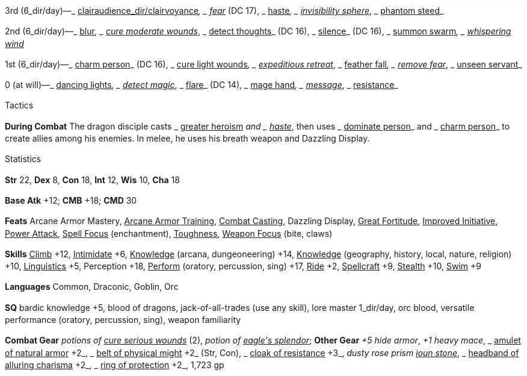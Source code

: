3rd (6_dir/day)—_ [clairaudience_dir/clairvoyance](../../spells_dir/clairaudienceClairvoyance#_clairaudience-clairvoyance)_, _ [fear](../../spells_dir/fear#_fear)_ (DC 17), _ [haste](../../spells_dir/haste#_haste)_, _ [invisibility sphere](../../spells_dir/invisibilitySphere#_invisibility-sphere)_, _ [phantom steed](../../spells_dir/phantomSteed#_phantom-steed)_

2nd (6_dir/day)—_ [blur](../../spells_dir/blur#_blur)_, _ [cure moderate wounds](../../spells_dir/cureModerateWounds#_cure-moderate-wounds)_, _ [detect thoughts](../../spells_dir/detectThoughts#_detect-thoughts)_ (DC 16), _ [silence](../../spells_dir/silence#_silence)_ (DC 16), _ [summon swarm](../../spells_dir/summonSwarm#_summon-swarm)_, _ [whispering wind](../../spells_dir/whisperingWind#_whispering-wind)_

1st (6_dir/day)—_ [charm person](../../spells_dir/charmPerson#_charm-person)_ (DC 16), _ [cure light wounds](../../spells_dir/cureLightWounds#_cure-light-wounds)_, _ [expeditious retreat](../../spells_dir/expeditiousRetreat#_expeditious-retreat)_, _ [feather fall](../../spells_dir/featherFall#_feather-fall)_, _ [remove fear](../../spells_dir/removeFear#_remove-fear)_, _ [unseen servant](../../spells_dir/unseenServant#_unseen-servant)_

0 (at will)—_ [dancing lights](../../spells_dir/dancingLights#_dancing-lights)_, _ [detect magic](../../spells_dir/detectMagic#_detect-magic)_, _ [flare](../../spells_dir/flare#_flare)_ (DC 14), _ [mage hand](../../spells_dir/mageHand#_mage-hand)_, _ [message](../../spells_dir/message#_message)_, _ [resistance](../../spells_dir/resistance#_resistance)_

Tactics

**During Combat** The dragon disciple casts _ [greater heroism](../../spells_dir/heroism#_heroism-greater) _and _ [haste](../../spells_dir/haste#_haste)_, then uses _ [dominate person](../../spells_dir/dominatePerson#_dominate-person)_ and _ [charm person](../../spells_dir/charmPerson#_charm-person)_ to create allies among his enemies. In melee, he uses his breath weapon and Dazzling Display.

Statistics

**Str** 22, **Dex** 8, **Con** 18, **Int** 12, **Wis** 10, **Cha** 18

**Base Atk** +12; **CMB** +18; **CMD** 30

**Feats** Arcane Armor Mastery, [Arcane Armor Training](../../feats#_arcane-armor-training), [Combat Casting](../../feats#_combat-casting), Dazzling Display, [Great Fortitude](../../feats#_great-fortitude), [Improved Initiative](../../feats#_improved-initiative), [Power Attack](../../feats#_power-attack), [Spell Focus](../../feats#_spell-focus) (enchantment), [Toughness](../../feats#_toughness), [Weapon Focus](../../feats#_weapon-focus) (bite, claws)

**Skills** [Climb](../../skills_dir/climb#_climb) +12, [Intimidate](../../skills_dir/intimidate#_intimidate) +6, [Knowledge](../../skills_dir/knowledge#_knowledge) (arcana, dungeoneering) +14, [Knowledge](../../skills_dir/knowledge#_knowledge) (geography, history, local, nature, religion) +10, [Linguistics](../../skills_dir/linguistics#_linguistics) +5, Perception +18, [Perform](../../skills_dir/perform#_perform) (oratory, percussion, sing) +17, [Ride](../../skills_dir/ride#_ride) +2, [Spellcraft](../../skills_dir/spellcraft#_spellcraft) +9, [Stealth](../../skills_dir/stealth#_stealth) +10, [Swim](../../skills_dir/swim#_swim) +9

**Languages** Common, Draconic, Goblin, Orc

**SQ** bardic knowledge +5, blood of dragons, jack-of-all-trades (use any skill), lore master 1_dir/day, orc blood, versatile performance (oratory, percussion, sing), weapon familiarity

**Combat Gear** _potions of [cure serious wounds](../../spells_dir/cureSeriousWounds#_cure-serious-wounds)_ (2), _potion of [eagle's splendor](../../spells_dir/eagleSSplendor#_eagle-s-splendor)_; **Other Gear** _+5 hide armor_, _+1 heavy mace_, _ [amulet of natural armor](../../magicItems_dir/wondrousItems#_amulet-of-natural-armor) +2_, _ [belt of physical might](../../magicItems_dir/wondrousItems#_belt-of-physical-might) +2_ (Str, Con), _ [cloak of resistance](../../magicItems_dir/wondrousItems#_cloak-of-resistance) +3_, _dusty rose prism [ioun stone](../../magicItems_dir/wondrousItems#_ioun-stones)_, _ [headband of alluring charisma](../../magicItems_dir/wondrousItems#_headband-of-alluring-charisma) +2_, _ [ring of protection](../../magicItems_dir/rings#_ring-of-protection) +2_, 1,723 gp

